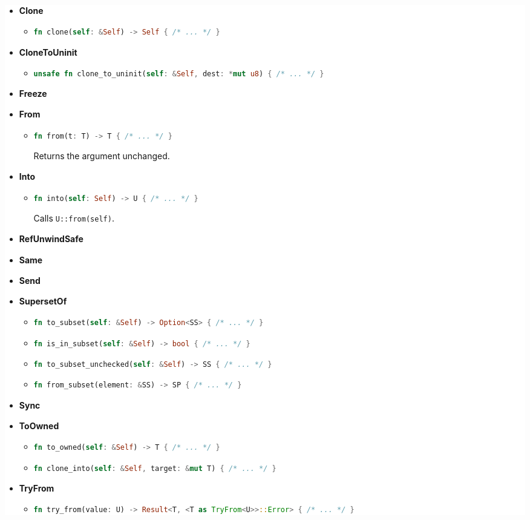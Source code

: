 - **Clone**
  - ```rust
    fn clone(self: &Self) -> Self { /* ... */ }
    ```

- **CloneToUninit**
  - ```rust
    unsafe fn clone_to_uninit(self: &Self, dest: *mut u8) { /* ... */ }
    ```

- **Freeze**
- **From**
  - ```rust
    fn from(t: T) -> T { /* ... */ }
    ```
    Returns the argument unchanged.

- **Into**
  - ```rust
    fn into(self: Self) -> U { /* ... */ }
    ```
    Calls `U::from(self)`.

- **RefUnwindSafe**
- **Same**
- **Send**
- **SupersetOf**
  - ```rust
    fn to_subset(self: &Self) -> Option<SS> { /* ... */ }
    ```

  - ```rust
    fn is_in_subset(self: &Self) -> bool { /* ... */ }
    ```

  - ```rust
    fn to_subset_unchecked(self: &Self) -> SS { /* ... */ }
    ```

  - ```rust
    fn from_subset(element: &SS) -> SP { /* ... */ }
    ```

- **Sync**
- **ToOwned**
  - ```rust
    fn to_owned(self: &Self) -> T { /* ... */ }
    ```

  - ```rust
    fn clone_into(self: &Self, target: &mut T) { /* ... */ }
    ```

- **TryFrom**
  - ```rust
    fn try_from(value: U) -> Result<T, <T as TryFrom<U>>::Error> { /* ... */ }
    ```
